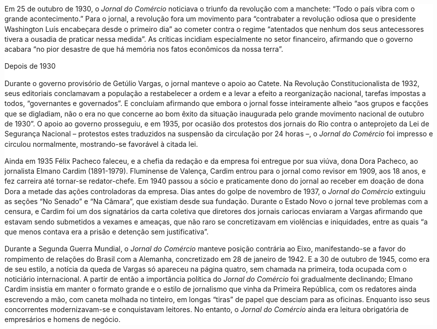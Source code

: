 Em 25 de outubro de 1930, o *Jornal do Comércio* noticiava o triunfo da
revolução com a manchete: “Todo o país vibra com o grande
acontecimento.” Para o jornal, a revolução fora um movimento para
“contrabater a revolução odiosa que o presidente Washington Luís
encabeçara desde o primeiro dia” ao cometer contra o regime “atentados
que nenhum dos seus antecessores tivera a ousadia de praticar nessa
medida”. As críticas incidiam especialmente no setor financeiro,
afirmando que o governo acabara “no pior desastre de que há memória nos
fatos econômicos da nossa terra”.

Depois de 1930

Durante o governo provisório de Getúlio Vargas, o jornal manteve o apoio
ao Catete. Na Revolução Constitucionalista de 1932, seus editoriais
conclamavam a população a restabelecer a ordem e a levar a efeito a
reorganização nacional, tarefas impostas a todos, “governantes e
governados”. E concluíam afirmando que embora o jornal fosse
inteiramente alheio “aos grupos e facções que se digladiam, não o era no
que concerne ao bom êxito da situação inaugurada pelo grande movimento
nacional de outubro de 1930”. O apoio ao governo prosseguiu, e em 1935,
por ocasião dos protestos dos jornais do Rio contra o anteprojeto da Lei
de Segurança Nacional – protestos estes traduzidos na suspensão da
circulação por 24 horas –, o *Jornal do Comércio* foi impresso e
circulou normalmente, mostrando-se favorável à citada lei.

Ainda em 1935 Félix Pacheco faleceu, e a chefia da redação e da empresa
foi entregue por sua viúva, dona Dora Pacheco, ao jornalista Elmano
Cardim (1891-1979). Fluminense de Valença, Cardim entrou para o jornal
como revisor em 1909, aos 18 anos, e fez carreira até tornar-se
redator-chefe. Em 1940 passou a sócio e praticamente dono do jornal ao
receber em doação de dona Dora a metade das ações controladoras da
empresa. Dias antes do golpe de novembro de 1937, o *Jornal do Comércio*
extinguiu as seções “No Senado” e “Na Câmara”, que existiam desde sua
fundação. Durante o Estado Novo o jornal teve problemas com a censura, e
Cardim foi um dos signatários da carta coletiva que diretores dos
jornais cariocas enviaram a Vargas afirmando que estavam sendo
submetidos a vexames e ameaças, que não raro se concretizavam em
violências e iniquidades, entre as quais “a que menos contava era a
prisão e detenção sem justificativa”.

Durante a Segunda Guerra Mundial, o *Jornal do Comércio* manteve posição
contrária ao Eixo, manifestando-se a favor do rompimento de relações do
Brasil com a Alemanha, concretizado em 28 de janeiro de 1942. E a 30 de
outubro de 1945, como era de seu estilo, a notícia da queda de Vargas só
apareceu na página quatro, sem chamada na primeira, toda ocupada com o
noticiário internacional. A partir de então a importância política do
*Jornal do Comércio* foi gradualmente declinando; Elmano Cardim insistia
em manter o formato grande e o estilo de jornalismo que vinha da
Primeira República, com os redatores ainda escrevendo a mão, com caneta
molhada no tinteiro, em longas “tiras” de papel que desciam para as
oficinas. Enquanto isso seus concorrentes modernizavam-se e conquistavam
leitores. No entanto, o *Jornal do Comércio* ainda era leitura
obrigatória de empresários e homens de negócio.
